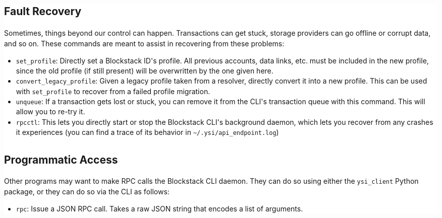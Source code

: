 ## Fault Recovery

Sometimes, things beyond our control can happen.  Transactions can get stuck, storage providers can go offline or corrupt data, and so on.  These commands are meant to assist in recovering from these problems:

* `set_profile`:  Directly set a Blockstack ID's profile.  All previous accounts, data links, etc. must be included in the new profile, since the old profile (if still present) will be overwritten by the one given here.
* `convert_legacy_profile`:  Given a legacy profile taken from a resolver, directly convert it into a new profile.  This can be used with `set_profile` to recover from a failed profile migration.
* `unqueue`:  If a transaction gets lost or stuck, you can remove it from the CLI's transaction queue with this command.  This will allow you to re-try it.
* `rpcctl`:  This lets you directly start or stop the Blockstack CLI's background daemon, which lets you recover from any crashes it experiences (you can find a trace of its behavior in `~/.ysi/api_endpoint.log`)

## Programmatic Access

Other programs may want to make RPC calls the Blockstack CLI daemon.  They can do so using either the `ysi_client` Python package, or they can do so via the CLI as follows:

* `rpc`:  Issue a JSON RPC call.  Takes a raw JSON string that encodes a list of arguments.

